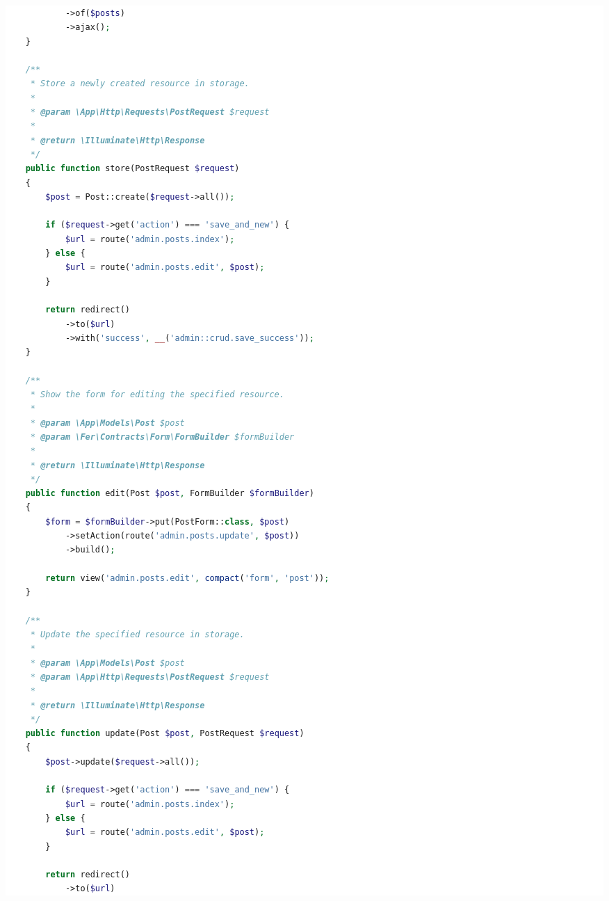 ```php
            ->of($posts)
            ->ajax();
    }

    /**
     * Store a newly created resource in storage.
     * 
     * @param \App\Http\Requests\PostRequest $request
     * 
     * @return \Illuminate\Http\Response
     */
    public function store(PostRequest $request)
    {
        $post = Post::create($request->all());

        if ($request->get('action') === 'save_and_new') {
            $url = route('admin.posts.index');
        } else {
            $url = route('admin.posts.edit', $post);
        }

        return redirect()
            ->to($url)
            ->with('success', __('admin::crud.save_success'));
    }

    /**
     * Show the form for editing the specified resource.
     *
     * @param \App\Models\Post $post
     * @param \Fer\Contracts\Form\FormBuilder $formBuilder
     * 
     * @return \Illuminate\Http\Response
     */
    public function edit(Post $post, FormBuilder $formBuilder)
    {
        $form = $formBuilder->put(PostForm::class, $post)
            ->setAction(route('admin.posts.update', $post))
            ->build();

        return view('admin.posts.edit', compact('form', 'post'));
    }

    /**
     * Update the specified resource in storage.
     *
     * @param \App\Models\Post $post
     * @param \App\Http\Requests\PostRequest $request
     * 
     * @return \Illuminate\Http\Response
     */
    public function update(Post $post, PostRequest $request)
    {
        $post->update($request->all());

        if ($request->get('action') === 'save_and_new') {
            $url = route('admin.posts.index');
        } else {
            $url = route('admin.posts.edit', $post);
        }

        return redirect()
            ->to($url)
```